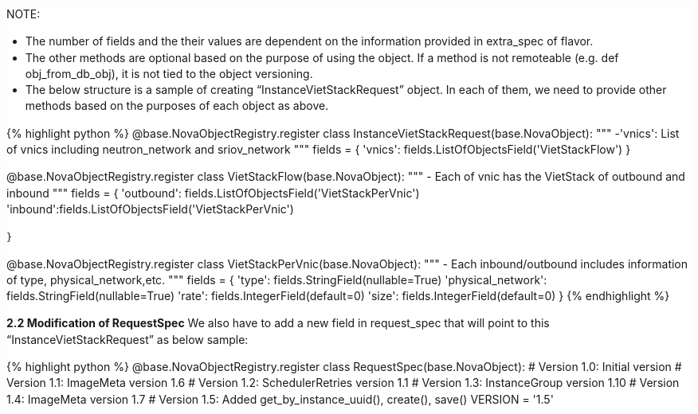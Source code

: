NOTE:
- The number of fields and the their values are dependent on the information provided in extra_spec of flavor.
- The other methods are optional based on the purpose of using the object. If a method is not remoteable (e.g. def obj_from_db_obj), it is not tied to the object versioning.
- The below structure is a sample of creating “InstanceVietStackRequest” object. In each of them, we need to provide other methods based on the purposes of each object as above.

{% highlight python %}
@base.NovaObjectRegistry.register
class InstanceVietStackRequest(base.NovaObject):
    """
    -'vnics': List of vnics including neutron_network and sriov_network
    """
    fields = {
        'vnics': fields.ListOfObjectsField('VietStackFlow')
    }
 
@base.NovaObjectRegistry.register
class VietStackFlow(base.NovaObject):
    """
    - Each of vnic has the VietStack of outbound and inbound
    """
    fields = {
    'outbound': fields.ListOfObjectsField('VietStackPerVnic')
    'inbound':fields.ListOfObjectsField('VietStackPerVnic')
 
    }
@base.NovaObjectRegistry.register
class VietStackPerVnic(base.NovaObject):
    """
    - Each inbound/outbound includes information of type, physical_network,etc.
    """
    fields = {
        'type': fields.StringField(nullable=True)
        'physical_network': fields.StringField(nullable=True)
        'rate': fields.IntegerField(default=0)
        'size': fields.IntegerField(default=0)
    }
{% endhighlight %}

<strong>2.2 Modification of RequestSpec</strong>
We also have to add a new field in request_spec that will point to this “InstanceVietStackRequest” as below sample:

{% highlight python %}
@base.NovaObjectRegistry.register
class RequestSpec(base.NovaObject):
    # Version 1.0: Initial version
    # Version 1.1: ImageMeta version 1.6
    # Version 1.2: SchedulerRetries version 1.1
    # Version 1.3: InstanceGroup version 1.10
    # Version 1.4: ImageMeta version 1.7
    # Version 1.5: Added get_by_instance_uuid(), create(), save()
    VERSION = '1.5'
 